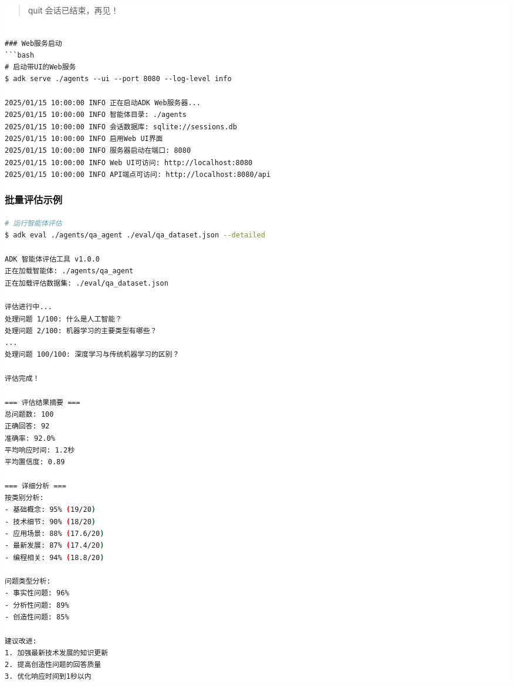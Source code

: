 > quit
会话已结束，再见！
```

### Web服务启动
```bash
# 启动带UI的Web服务
$ adk serve ./agents --ui --port 8080 --log-level info

2025/01/15 10:00:00 INFO 正在启动ADK Web服务器...
2025/01/15 10:00:00 INFO 智能体目录: ./agents
2025/01/15 10:00:00 INFO 会话数据库: sqlite://sessions.db
2025/01/15 10:00:00 INFO 启用Web UI界面
2025/01/15 10:00:00 INFO 服务器启动在端口: 8080
2025/01/15 10:00:00 INFO Web UI可访问: http://localhost:8080
2025/01/15 10:00:00 INFO API端点可访问: http://localhost:8080/api
```

### 批量评估示例
```bash
# 运行智能体评估
$ adk eval ./agents/qa_agent ./eval/qa_dataset.json --detailed

ADK 智能体评估工具 v1.0.0
正在加载智能体: ./agents/qa_agent
正在加载评估数据集: ./eval/qa_dataset.json

评估进行中...
处理问题 1/100: 什么是人工智能？
处理问题 2/100: 机器学习的主要类型有哪些？
...
处理问题 100/100: 深度学习与传统机器学习的区别？

评估完成！

=== 评估结果摘要 ===
总问题数: 100
正确回答: 92
准确率: 92.0%
平均响应时间: 1.2秒
平均置信度: 0.89

=== 详细分析 ===
按类别分析:
- 基础概念: 95% (19/20)
- 技术细节: 90% (18/20) 
- 应用场景: 88% (17.6/20)
- 最新发展: 87% (17.4/20)
- 编程相关: 94% (18.8/20)

问题类型分析:
- 事实性问题: 96%
- 分析性问题: 89%
- 创造性问题: 85%

建议改进:
1. 加强最新技术发展的知识更新
2. 提高创造性问题的回答质量
3. 优化响应时间到1秒以内
```

